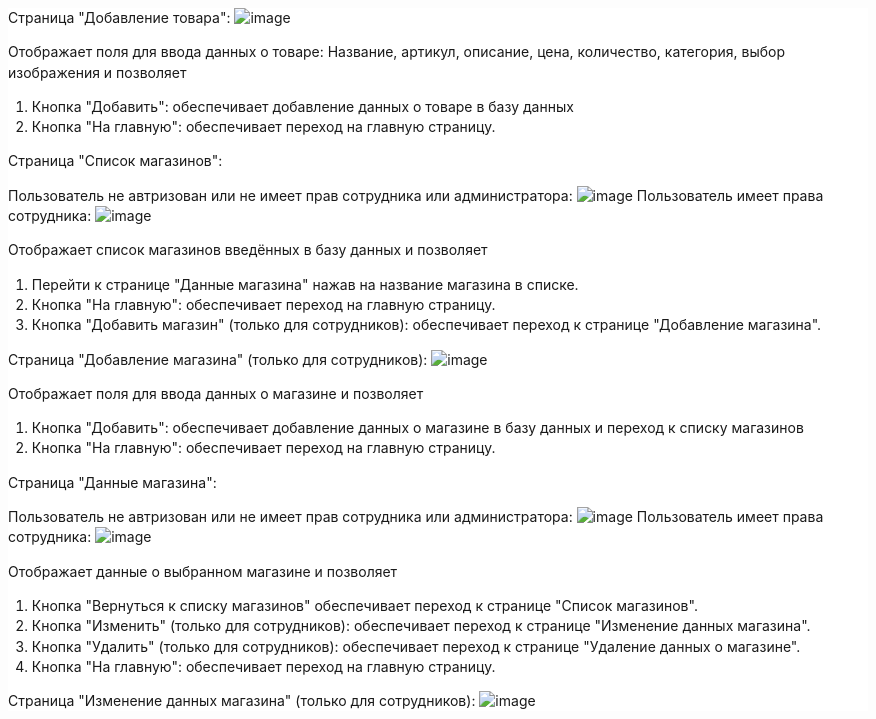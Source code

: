 Страница "Добавление товара":
![image](https://github.com/user-attachments/assets/09e2fcdf-05e7-45d2-a018-90d8b33a5d5c)

Отображает поля для ввода данных о товаре: Название, артикул, описание, цена, количество, категория,
выбор изображения и позволяет
1) Кнопка "Добавить":
   обеспечивает добавление данных о товаре в базу данных
2) Кнопка "На главную":
   обеспечивает переход на главную страницу. 

Страница "Список магазинов":

Пользователь не автризован или не имеет прав сотрудника или администратора:
![image](https://github.com/user-attachments/assets/c38a6897-2d61-48f8-a505-d5d1534479c1)
Пользователь имеет права сотрудника:
![image](https://github.com/user-attachments/assets/270821b6-3cf0-49e7-a6cb-19b93f7f28fe)

Отображает список магазинов введённых в базу данных и позволяет
1) Перейти к странице "Данные магазина" нажав на название магазина в списке.
2) Кнопка "На главную":
   обеспечивает переход на главную страницу. 
3) Кнопка "Добавить магазин" (только для сотрудников):
   обеспечивает переход к странице "Добавление магазина".

Страница "Добавление магазина" (только для сотрудников):
![image](https://github.com/user-attachments/assets/b4b2b998-e285-46cc-8879-9ea6684462a4)

Отображает поля для ввода данных о магазине и позволяет
1) Кнопка "Добавить":
   обеспечивает добавление данных о магазине в базу данных и переход к списку магазинов
2) Кнопка "На главную":
   обеспечивает переход на главную страницу. 

Страница "Данные магазина":

Пользователь не автризован или не имеет прав сотрудника или администратора:
![image](https://github.com/user-attachments/assets/bb9af82c-c22e-4083-b5a0-2d021f63c894)
Пользователь имеет права сотрудника:
![image](https://github.com/user-attachments/assets/dcf61d1e-e84c-4308-be62-3feef65ba16d)

Отображает данные о выбранном магазине и позволяет
1) Кнопка "Вернуться к списку магазинов"
   обеспечивает переход к странице "Список магазинов".
2) Кнопка "Изменить" (только для сотрудников):
   обеспечивает переход к странице "Изменение данных магазина".
3) Кнопка "Удалить" (только для сотрудников):
   обеспечивает переход к странице "Удаление данных о магазине".
4) Кнопка "На главную":
   обеспечивает переход на главную страницу. 

Страница "Изменение данных магазина" (только для сотрудников):
![image](https://github.com/user-attachments/assets/e237d774-52c2-489a-9200-df7a75ef2b86)
